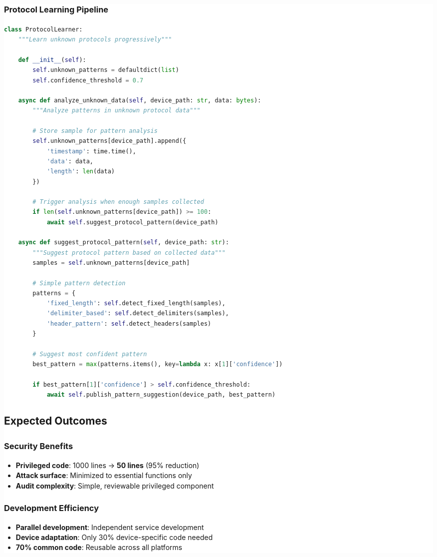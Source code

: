 ### Protocol Learning Pipeline

```python
class ProtocolLearner:
    """Learn unknown protocols progressively"""
    
    def __init__(self):
        self.unknown_patterns = defaultdict(list)
        self.confidence_threshold = 0.7
    
    async def analyze_unknown_data(self, device_path: str, data: bytes):
        """Analyze patterns in unknown protocol data"""
        
        # Store sample for pattern analysis
        self.unknown_patterns[device_path].append({
            'timestamp': time.time(),
            'data': data,
            'length': len(data)
        })
        
        # Trigger analysis when enough samples collected
        if len(self.unknown_patterns[device_path]) >= 100:
            await self.suggest_protocol_pattern(device_path)
    
    async def suggest_protocol_pattern(self, device_path: str):
        """Suggest protocol pattern based on collected data"""
        samples = self.unknown_patterns[device_path]
        
        # Simple pattern detection
        patterns = {
            'fixed_length': self.detect_fixed_length(samples),
            'delimiter_based': self.detect_delimiters(samples),
            'header_pattern': self.detect_headers(samples)
        }
        
        # Suggest most confident pattern
        best_pattern = max(patterns.items(), key=lambda x: x[1]['confidence'])
        
        if best_pattern[1]['confidence'] > self.confidence_threshold:
            await self.publish_pattern_suggestion(device_path, best_pattern)
```

## Expected Outcomes

### Security Benefits
- **Privileged code**: 1000 lines → **50 lines** (95% reduction)
- **Attack surface**: Minimized to essential functions only
- **Audit complexity**: Simple, reviewable privileged component

### Development Efficiency  
- **Parallel development**: Independent service development
- **Device adaptation**: Only 30% device-specific code needed
- **70% common code**: Reusable across all platforms
